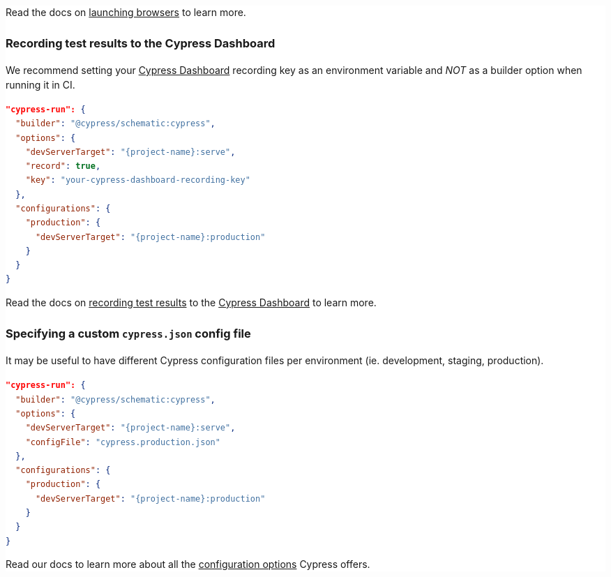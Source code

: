 <Alert type="info">

Read the docs on [launching browsers](http://on.cypress.io/launching-browsers) to learn more.

</Alert>

### Recording test results to the Cypress Dashboard

We recommend setting your [Cypress Dashboard](https://docs.cypress.io/guides/dashboard/introduction) recording key as an environment variable and _NOT_ as a builder option when running it in CI.

```json
"cypress-run": {
  "builder": "@cypress/schematic:cypress",
  "options": {
    "devServerTarget": "{project-name}:serve",
    "record": true,
    "key": "your-cypress-dashboard-recording-key"
  },
  "configurations": {
    "production": {
      "devServerTarget": "{project-name}:production"
    }
  }
}
```

Read the docs on [recording test results](http://on.cypress.io/recording-project-runs) to the [Cypress Dashboard](/guides/dashboard/introduction) to learn more.

### Specifying a custom `cypress.json` config file

It may be useful to have different Cypress configuration files per environment (ie. development, staging, production).

```json
"cypress-run": {
  "builder": "@cypress/schematic:cypress",
  "options": {
    "devServerTarget": "{project-name}:serve",
    "configFile": "cypress.production.json"
  },
  "configurations": {
    "production": {
      "devServerTarget": "{project-name}:production"
    }
  }
}
```

<Alert type="info">

Read our docs to learn more about all the [configuration options](http://on.cypress.io/configuration) Cypress offers.

</Alert>
